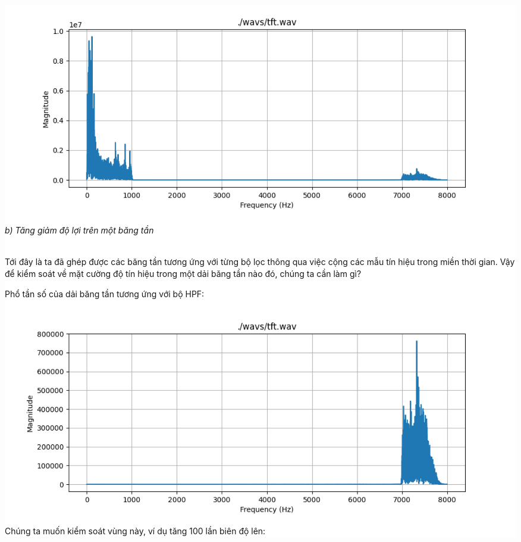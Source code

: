 <img src="./Wav/imgs/lpf_hpf_tft_frequency_domain.png">

###### b) Tăng giảm độ lợi trên một băng tần

Tới đây là ta đã ghép được các băng tần tương ứng với từng bộ lọc thông qua việc cộng các mẫu tín hiệu trong miền thời gian. Vậy để kiểm soát về mặt cường độ tín hiệu trong một dải băng tần nào đó, chúng ta cần làm gì?

Phổ tần số của dải băng tần tương ứng với bộ HPF:

<img src="./Wav/imgs/hpf_tft_frequency_domain.png">

Chúng ta muốn kiểm soát vùng này, ví dụ tăng 100 lần biên độ lên:

